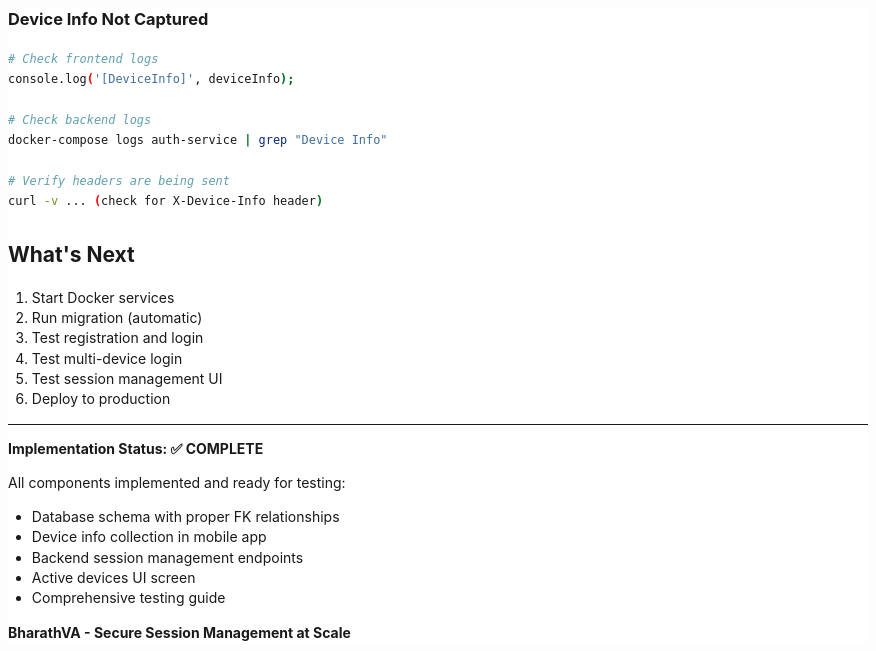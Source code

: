 ### Device Info Not Captured

```bash
# Check frontend logs
console.log('[DeviceInfo]', deviceInfo);

# Check backend logs
docker-compose logs auth-service | grep "Device Info"

# Verify headers are being sent
curl -v ... (check for X-Device-Info header)
```

## What's Next

1. Start Docker services
2. Run migration (automatic)
3. Test registration and login
4. Test multi-device login
5. Test session management UI
6. Deploy to production

---

**Implementation Status: ✅ COMPLETE**

All components implemented and ready for testing:
- Database schema with proper FK relationships
- Device info collection in mobile app
- Backend session management endpoints
- Active devices UI screen
- Comprehensive testing guide

**BharathVA - Secure Session Management at Scale**

